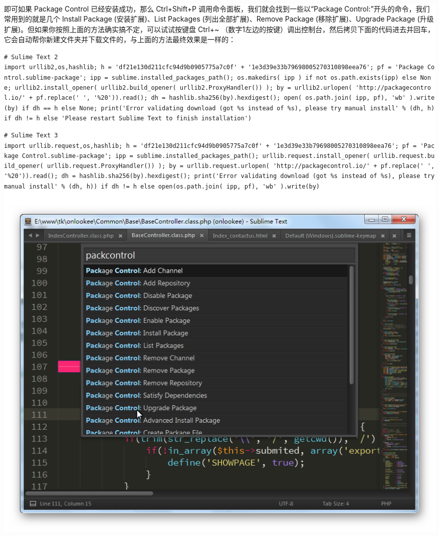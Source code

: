 即可如果 Package Control 已经安装成功，那么 Ctrl+Shift+P
调用命令面板，我们就会找到一些以“Package
Control:”开头的命令，我们常用到的就是几个 Install Package
(安装扩展)、List Packages (列出全部扩展)、Remove Package
(移除扩展)、Upgrade Package
(升级扩展)。但如果你按照上面的方法确实搞不定，可以试试按键盘 Ctrl+\~
（数字1左边的按键）调出控制台，然后拷贝下面的代码进去并回车，它会自动帮你新建文件夹并下载文件的，与上面的方法最终效果是一样的：

``` {.sourceCode .python}
# Sulime Text 2
import urllib2,os,hashlib; h = 'df21e130d211cfc94d9b0905775a7c0f' + '1e3d39e33b79698005270310898eea76'; pf = 'Package Control.sublime-package'; ipp = sublime.installed_packages_path(); os.makedirs( ipp ) if not os.path.exists(ipp) else None; urllib2.install_opener( urllib2.build_opener( urllib2.ProxyHandler()) ); by = urllib2.urlopen( 'http://packagecontrol.io/' + pf.replace(' ', '%20')).read(); dh = hashlib.sha256(by).hexdigest(); open( os.path.join( ipp, pf), 'wb' ).write(by) if dh == h else None; print('Error validating download (got %s instead of %s), please try manual install' % (dh, h) if dh != h else 'Please restart Sublime Text to finish installation')
```

``` {.sourceCode .python}
# Sulime Text 3
import urllib.request,os,hashlib; h = 'df21e130d211cfc94d9b0905775a7c0f' + '1e3d39e33b79698005270310898eea76'; pf = 'Package Control.sublime-package'; ipp = sublime.installed_packages_path(); urllib.request.install_opener( urllib.request.build_opener( urllib.request.ProxyHandler()) ); by = urllib.request.urlopen( 'http://packagecontrol.io/' + pf.replace(' ', '%20')).read(); dh = hashlib.sha256(by).hexdigest(); print('Error validating download (got %s instead of %s), please try manual install' % (dh, h)) if dh != h else open(os.path.join( ipp, pf), 'wb' ).write(by)
```

![Package Control](images/packagecontrol.png)
